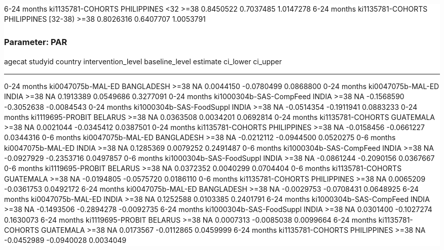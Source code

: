 6-24 months   ki1135781-COHORTS          PHILIPPINES   <32                  >=38              0.8450522   0.7037485   1.0147278
6-24 months   ki1135781-COHORTS          PHILIPPINES   [32-38)              >=38              0.8026316   0.6407707   1.0053791


### Parameter: PAR


agecat        studyid                    country       intervention_level   baseline_level      estimate     ci_lower     ci_upper
------------  -------------------------  ------------  -------------------  ---------------  -----------  -----------  -----------
0-24 months   ki0047075b-MAL-ED          BANGLADESH    >=38                 NA                 0.0044150   -0.0780499    0.0868800
0-24 months   ki0047075b-MAL-ED          INDIA         >=38                 NA                 0.1913389    0.0549686    0.3277091
0-24 months   ki1000304b-SAS-CompFeed    INDIA         >=38                 NA                -0.1568590   -0.3052638   -0.0084543
0-24 months   ki1000304b-SAS-FoodSuppl   INDIA         >=38                 NA                -0.0514354   -0.1911941    0.0883233
0-24 months   ki1119695-PROBIT           BELARUS       >=38                 NA                 0.0363508    0.0034201    0.0692814
0-24 months   ki1135781-COHORTS          GUATEMALA     >=38                 NA                 0.0021044   -0.0345412    0.0387501
0-24 months   ki1135781-COHORTS          PHILIPPINES   >=38                 NA                -0.0158456   -0.0661227    0.0344316
0-6 months    ki0047075b-MAL-ED          BANGLADESH    >=38                 NA                -0.0212112   -0.0944500    0.0520275
0-6 months    ki0047075b-MAL-ED          INDIA         >=38                 NA                 0.1285369    0.0079252    0.2491487
0-6 months    ki1000304b-SAS-CompFeed    INDIA         >=38                 NA                -0.0927929   -0.2353716    0.0497857
0-6 months    ki1000304b-SAS-FoodSuppl   INDIA         >=38                 NA                -0.0861244   -0.2090156    0.0367667
0-6 months    ki1119695-PROBIT           BELARUS       >=38                 NA                 0.0372352    0.0040299    0.0704404
0-6 months    ki1135781-COHORTS          GUATEMALA     >=38                 NA                -0.0194805   -0.0575720    0.0186110
0-6 months    ki1135781-COHORTS          PHILIPPINES   >=38                 NA                 0.0065209   -0.0361753    0.0492172
6-24 months   ki0047075b-MAL-ED          BANGLADESH    >=38                 NA                -0.0029753   -0.0708431    0.0648925
6-24 months   ki0047075b-MAL-ED          INDIA         >=38                 NA                 0.1252588    0.0103385    0.2401791
6-24 months   ki1000304b-SAS-CompFeed    INDIA         >=38                 NA                -0.1493506   -0.2894278   -0.0092735
6-24 months   ki1000304b-SAS-FoodSuppl   INDIA         >=38                 NA                 0.0301400   -0.1027274    0.1630073
6-24 months   ki1119695-PROBIT           BELARUS       >=38                 NA                 0.0007313   -0.0085038    0.0099664
6-24 months   ki1135781-COHORTS          GUATEMALA     >=38                 NA                 0.0173567   -0.0112865    0.0459999
6-24 months   ki1135781-COHORTS          PHILIPPINES   >=38                 NA                -0.0452989   -0.0940028    0.0034049

